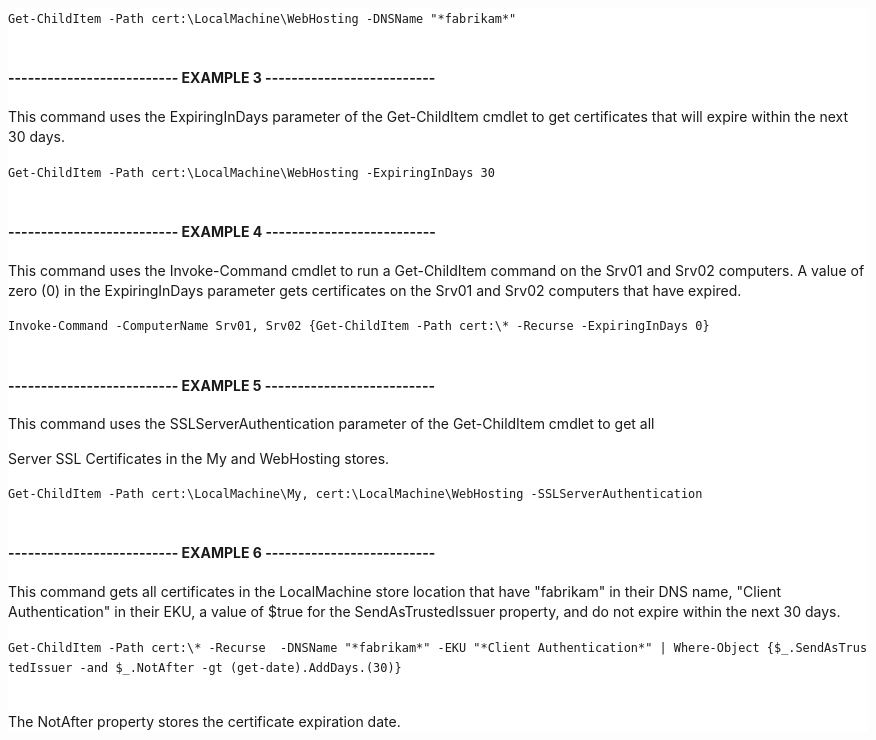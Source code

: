 ```  
Get-ChildItem -Path cert:\LocalMachine\WebHosting -DNSName "*fabrikam*"  
  
```  
  
#### \-\-\-\-\-\-\-\-\-\-\-\-\-\-\-\-\-\-\-\-\-\-\-\-\-\- EXAMPLE 3 \-\-\-\-\-\-\-\-\-\-\-\-\-\-\-\-\-\-\-\-\-\-\-\-\-\-  
 This command uses the ExpiringInDays parameter of the Get\-ChildItem cmdlet to get certificates that will expire within the next 30 days.  
  
```  
Get-ChildItem -Path cert:\LocalMachine\WebHosting -ExpiringInDays 30  
  
```  
  
#### \-\-\-\-\-\-\-\-\-\-\-\-\-\-\-\-\-\-\-\-\-\-\-\-\-\- EXAMPLE 4 \-\-\-\-\-\-\-\-\-\-\-\-\-\-\-\-\-\-\-\-\-\-\-\-\-\-  
 This command uses the Invoke\-Command cmdlet to run a Get\-ChildItem command on the Srv01 and Srv02 computers. A value of zero \(0\) in the ExpiringInDays parameter gets certificates on the Srv01 and Srv02 computers that have expired.  
  
```  
Invoke-Command -ComputerName Srv01, Srv02 {Get-ChildItem -Path cert:\* -Recurse -ExpiringInDays 0}  
  
```  
  
#### \-\-\-\-\-\-\-\-\-\-\-\-\-\-\-\-\-\-\-\-\-\-\-\-\-\- EXAMPLE 5 \-\-\-\-\-\-\-\-\-\-\-\-\-\-\-\-\-\-\-\-\-\-\-\-\-\-  
 This command uses the SSLServerAuthentication parameter of the Get\-ChildItem cmdlet to get all  
  
 Server SSL Certificates in the My and WebHosting stores.  
  
```  
Get-ChildItem -Path cert:\LocalMachine\My, cert:\LocalMachine\WebHosting -SSLServerAuthentication  
  
```  
  
#### \-\-\-\-\-\-\-\-\-\-\-\-\-\-\-\-\-\-\-\-\-\-\-\-\-\- EXAMPLE 6 \-\-\-\-\-\-\-\-\-\-\-\-\-\-\-\-\-\-\-\-\-\-\-\-\-\-  
 This command gets all certificates in the LocalMachine store location that have "fabrikam" in their DNS name, "Client Authentication" in their EKU, a value of $true for the SendAsTrustedIssuer property, and do not expire within the next 30 days.  
  
```  
Get-ChildItem -Path cert:\* -Recurse  -DNSName "*fabrikam*" -EKU "*Client Authentication*" | Where-Object {$_.SendAsTrustedIssuer -and $_.NotAfter -gt (get-date).AddDays.(30)}  
  
```  
  
 The NotAfter property stores the certificate expiration date.  
  